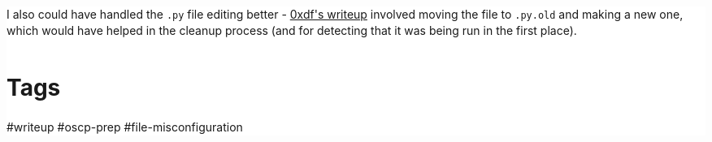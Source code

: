 I also could have handled the `.py` file editing better - [0xdf's writeup](https://0xdf.gitlab.io/2018/04/29/htb-bashed.html) involved moving the file to `.py.old` and making a new one, which would have helped in the cleanup process (and for detecting that it was being run in the first place).

# Tags

#writeup #oscp-prep #file-misconfiguration 